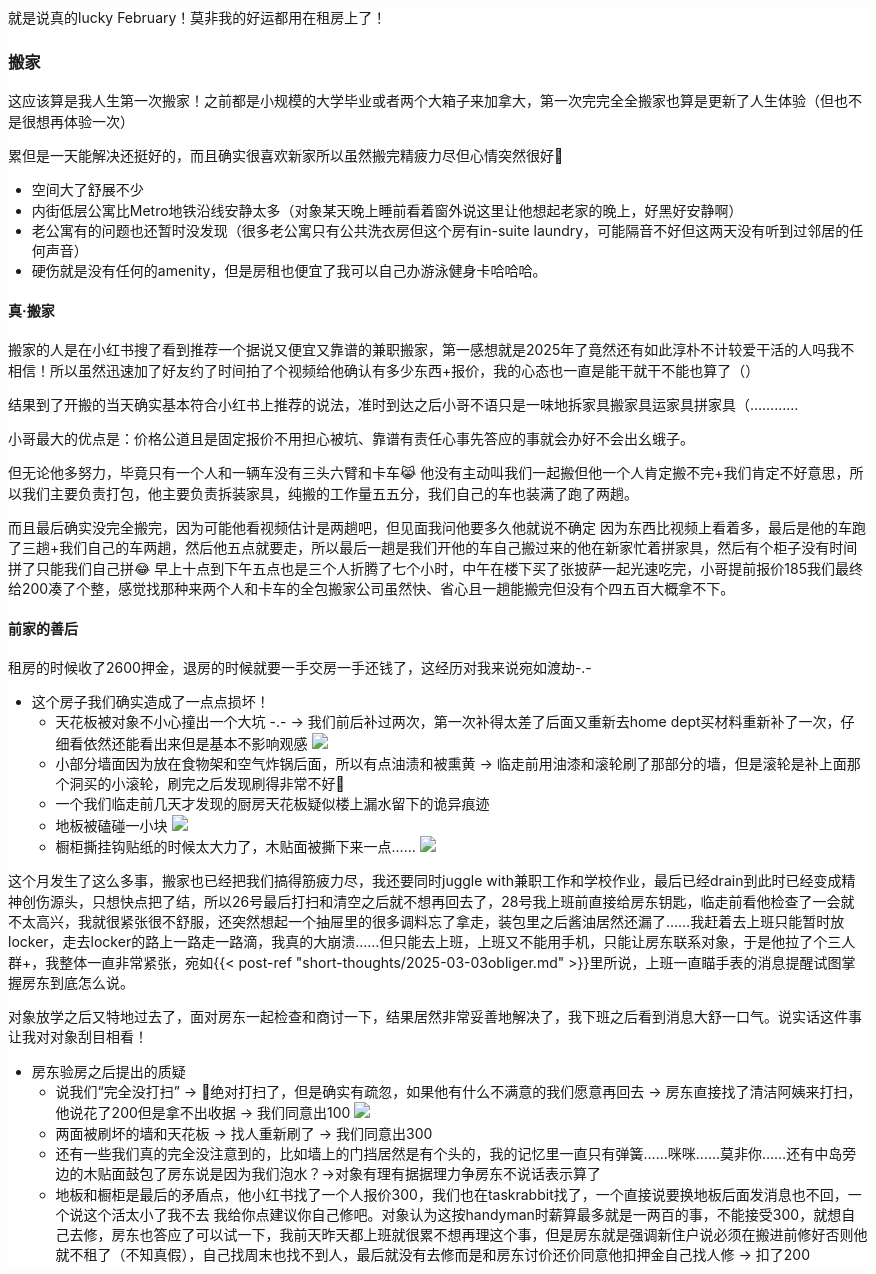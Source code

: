 就是说真的lucky February！莫非我的好运都用在租房上了！

### 搬家

这应该算是我人生第一次搬家！之前都是小规模的大学毕业或者两个大箱子来加拿大，第一次完完全全搬家也算是更新了人生体验（但也不是很想再体验一次）

累但是一天能解决还挺好的，而且确实很喜欢新家所以虽然搬完精疲力尽但心情突然很好🥹 

- 空间大了舒展不少
- 内街低层公寓比Metro地铁沿线安静太多（对象某天晚上睡前看着窗外说这里让他想起老家的晚上，好黑好安静啊）
- 老公寓有的问题也还暂时没发现（很多老公寓只有公共洗衣房但这个房有in-suite laundry，可能隔音不好但这两天没有听到过邻居的任何声音）
- 硬伤就是没有任何的amenity，但是房租也便宜了我可以自己办游泳健身卡哈哈哈。

#### 真·搬家

搬家的人是在小红书搜了看到推荐一个据说又便宜又靠谱的兼职搬家，第一感想就是2025年了竟然还有如此淳朴不计较爱干活的人吗我不相信！所以虽然迅速加了好友约了时间拍了个视频给他确认有多少东西+报价，我的心态也一直是能干就干不能也算了（）

结果到了开搬的当天确实基本符合小红书上推荐的说法，准时到达之后小哥不语只是一味地拆家具搬家具运家具拼家具（…………

小哥最大的优点是：价格公道且是固定报价不用担心被坑、靠谱有责任心事先答应的事就会办好不会出幺蛾子。

但无论他多努力，毕竟只有一个人和一辆车没有三头六臂和卡车😹 他没有主动叫我们一起搬但他一个人肯定搬不完+我们肯定不好意思，所以我们主要负责打包，他主要负责拆装家具，纯搬的工作量五五分，我们自己的车也装满了跑了两趟。

而且最后确实没完全搬完，因为可能他看视频估计是两趟吧，但见面我问他要多久他就说不确定 因为东西比视频上看着多，最后是他的车跑了三趟+我们自己的车两趟，然后他五点就要走，所以最后一趟是我们开他的车自己搬过来的他在新家忙着拼家具，然后有个柜子没有时间拼了只能我们自己拼😂 早上十点到下午五点也是三个人折腾了七个小时，中午在楼下买了张披萨一起光速吃完，小哥提前报价185我们最终给200凑了个整，感觉找那种来两个人和卡车的全包搬家公司虽然快、省心且一趟能搬完但没有个四五百大概拿不下。

#### 前家的善后

租房的时候收了2600押金，退房的时候就要一手交房一手还钱了，这经历对我来说宛如渡劫-.-

- 这个房子我们确实造成了一点点损坏！
  - 天花板被对象不小心撞出一个大坑 -.- → 我们前后补过两次，第一次补得太差了后面又重新去home dept买材料重新补了一次，仔细看依然还能看出来但是基本不影响观感
  ![](https://picture-guan.oss-cn-hangzhou.aliyuncs.com/20250512215210.png)
  - 小部分墙面因为放在食物架和空气炸锅后面，所以有点油渍和被熏黄 → 临走前用油漆和滚轮刷了那部分的墙，但是滚轮是补上面那个洞买的小滚轮，刷完之后发现刷得非常不好🥲
  - 一个我们临走前几天才发现的厨房天花板疑似楼上漏水留下的诡异痕迹
  - 地板被磕碰一小块
  ![](https://picture-guan.oss-cn-hangzhou.aliyuncs.com/20250512215624.png)
  - 橱柜撕挂钩贴纸的时候太大力了，木贴面被撕下来一点……
    ![](https://picture-guan.oss-cn-hangzhou.aliyuncs.com/20250512215444.png)

这个月发生了这么多事，搬家也已经把我们搞得筋疲力尽，我还要同时juggle with兼职工作和学校作业，最后已经drain到此时已经变成精神创伤源头，只想快点把了结，所以26号最后打扫和清空之后就不想再回去了，28号我上班前直接给房东钥匙，临走前看他检查了一会就不太高兴，我就很紧张很不舒服，还突然想起一个抽屉里的很多调料忘了拿走，装包里之后酱油居然还漏了……我赶着去上班只能暂时放locker，走去locker的路上一路走一路滴，我真的大崩溃……但只能去上班，上班又不能用手机，只能让房东联系对象，于是他拉了个三人群+，我整体一直非常紧张，宛如{{< post-ref "short-thoughts/2025-03-03obliger.md" >}}里所说，上班一直瞄手表的消息提醒试图掌握房东到底怎么说。

对象放学之后又特地过去了，面对房东一起检查和商讨一下，结果居然非常妥善地解决了，我下班之后看到消息大舒一口气。说实话这件事让我对对象刮目相看！

- 房东验房之后提出的质疑
  - 说我们“完全没打扫” → 🤷绝对打扫了，但是确实有疏忽，如果他有什么不满意的我们愿意再回去 → 房东直接找了清洁阿姨来打扫，他说花了200但是拿不出收据 → 我们同意出100
    ![](https://picture-guan.oss-cn-hangzhou.aliyuncs.com/20250512223529.png)
  - 两面被刷坏的墙和天花板 → 找人重新刷了 → 我们同意出300
  - 还有一些我们真的完全没注意到的，比如墙上的门挡居然是有个头的，我的记忆里一直只有弹簧……咪咪……莫非你……还有中岛旁边的木贴面鼓包了房东说是因为我们泡水？→对象有理有据据理力争房东不说话表示算了
  - 地板和橱柜是最后的矛盾点，他小红书找了一个人报价300，我们也在taskrabbit找了，一个直接说要换地板后面发消息也不回，一个说这个活太小了我不去 我给你点建议你自己修吧。对象认为这按handyman时薪算最多就是一两百的事，不能接受300，就想自己去修，房东也答应了可以试一下，我前天昨天都上班就很累不想再理这个事，但是房东就是强调新住户说必须在搬进前修好否则他就不租了（不知真假），自己找周末也找不到人，最后就没有去修而是和房东讨价还价同意他扣押金自己找人修 → 扣了200

